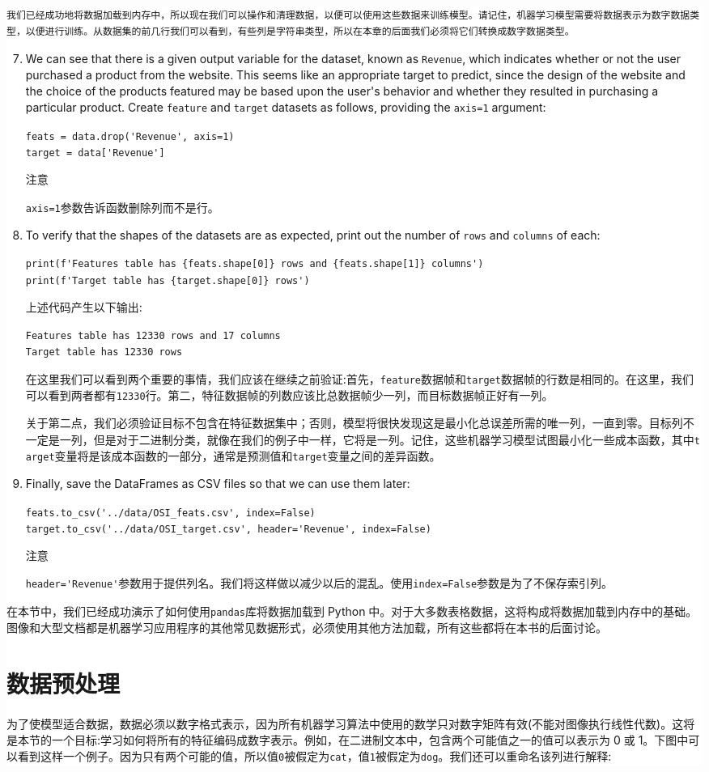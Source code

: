     我们已经成功地将数据加载到内存中，所以现在我们可以操作和清理数据，以便可以使用这些数据来训练模型。请记住，机器学习模型需要将数据表示为数字数据类型，以便进行训练。从数据集的前几行我们可以看到，有些列是字符串类型，所以在本章的后面我们必须将它们转换成数字数据类型。

7.  We can see that there is a given output variable for the dataset, known as `Revenue`, which indicates whether or not the user purchased a product from the website. This seems like an appropriate target to predict, since the design of the website and the choice of the products featured may be based upon the user's behavior and whether they resulted in purchasing a particular product. Create `feature` and `target` datasets as follows, providing the `axis=1` argument:

    ```
    feats = data.drop('Revenue', axis=1)
    target = data['Revenue']
    ```

    注意

    `axis=1`参数告诉函数删除列而不是行。

8.  To verify that the shapes of the datasets are as expected, print out the number of `rows` and `columns` of each:

    ```
    print(f'Features table has {feats.shape[0]} rows and {feats.shape[1]} columns')
    print(f'Target table has {target.shape[0]} rows')
    ```

    上述代码产生以下输出:

    ```
    Features table has 12330 rows and 17 columns
    Target table has 12330 rows
    ```

    在这里我们可以看到两个重要的事情，我们应该在继续之前验证:首先，`feature`数据帧和`target`数据帧的行数是相同的。在这里，我们可以看到两者都有`12330`行。第二，特征数据帧的列数应该比总数据帧少一列，而目标数据帧正好有一列。

    关于第二点，我们必须验证目标不包含在特征数据集中；否则，模型将很快发现这是最小化总误差所需的唯一列，一直到零。目标列不一定是一列，但是对于二进制分类，就像在我们的例子中一样，它将是一列。记住，这些机器学习模型试图最小化一些成本函数，其中`target`变量将是该成本函数的一部分，通常是预测值和`target`变量之间的差异函数。

9.  Finally, save the DataFrames as CSV files so that we can use them later:

    ```
    feats.to_csv('../data/OSI_feats.csv', index=False)
    target.to_csv('../data/OSI_target.csv', header='Revenue', index=False)
    ```

    注意

    `header='Revenue'`参数用于提供列名。我们将这样做以减少以后的混乱。使用`index=False`参数是为了不保存索引列。

在本节中，我们已经成功演示了如何使用`pandas`库将数据加载到 Python 中。对于大多数表格数据，这将构成将数据加载到内存中的基础。图像和大型文档都是机器学习应用程序的其他常见数据形式，必须使用其他方法加载，所有这些都将在本书的后面讨论。

# 数据预处理

为了使模型适合数据，数据必须以数字格式表示，因为所有机器学习算法中使用的数学只对数字矩阵有效(不能对图像执行线性代数)。这将是本节的一个目标:学习如何将所有的特征编码成数字表示。例如，在二进制文本中，包含两个可能值之一的值可以表示为 0 或 1。下图中可以看到这样一个例子。因为只有两个可能的值，所以值`0`被假定为`cat`，值`1`被假定为`dog`。我们还可以重命名该列进行解释:

